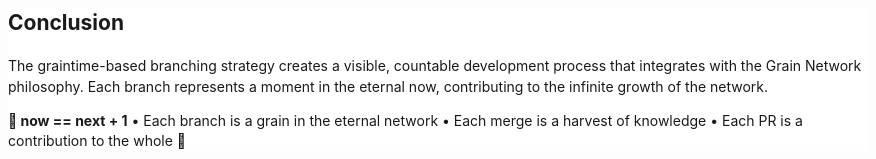 ## Conclusion

The graintime-based branching strategy creates a visible, countable development process that integrates with the Grain Network philosophy. Each branch represents a moment in the eternal now, contributing to the infinite growth of the network.

**🌾 now == next + 1** • Each branch is a grain in the eternal network • Each merge is a harvest of knowledge • Each PR is a contribution to the whole 🌾
